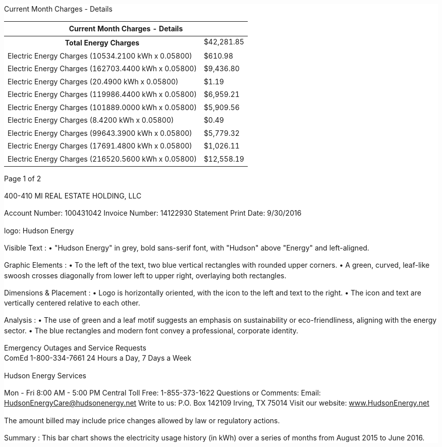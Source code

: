 Current Month Charges - Details
<table><thead><tr><th colspan="2">Current Month Charges - Details</th></tr></thead><tbody><tr><th>Total Energy Charges</th><td>$42,281.85</td></tr><tr><td>Electric Energy Charges (10534.2100 kWh x 0.05800)</td><td>$610.98</td></tr><tr><td>Electric Energy Charges (162703.4400 kWh x 0.05800)</td><td>$9,436.80</td></tr><tr><td>Electric Energy Charges (20.4900 kWh x 0.05800)</td><td>$1.19</td></tr><tr><td>Electric Energy Charges (119986.4400 kWh x 0.05800)</td><td>$6,959.21</td></tr><tr><td>Electric Energy Charges (101889.0000 kWh x 0.05800)</td><td>$5,909.56</td></tr><tr><td>Electric Energy Charges (8.4200 kWh x 0.05800)</td><td>$0.49</td></tr><tr><td>Electric Energy Charges (99643.3900 kWh x 0.05800)</td><td>$5,779.32</td></tr><tr><td>Electric Energy Charges (17691.4800 kWh x 0.05800)</td><td>$1,026.11</td></tr><tr><td>Electric Energy Charges (216520.5600 kWh x 0.05800)</td><td>$12,558.19</td></tr></tbody></table> 

Page 1 of 2 

400-410 MI REAL ESTATE HOLDING, LLC

Account Number:  100431042
Invoice Number:  14122930
Statement Print Date:  9/30/2016 

logo: Hudson Energy

Visible Text : 
  • "Hudson Energy" in grey, bold sans-serif font, with "Hudson" above "Energy" and left-aligned.

Graphic Elements : 
  • To the left of the text, two blue vertical rectangles with rounded upper corners.
  • A green, curved, leaf-like swoosh crosses diagonally from lower left to upper right, overlaying both rectangles.

Dimensions & Placement : 
  • Logo is horizontally oriented, with the icon to the left and text to the right.
  • The icon and text are vertically centered relative to each other.

Analysis : 
  • The use of green and a leaf motif suggests an emphasis on sustainability or eco-friendliness, aligning with the energy sector.
  • The blue rectangles and modern font convey a professional, corporate identity. 

Emergency Outages and Service Requests  
ComEd  1-800-334-7661           24 Hours a Day, 7 Days a Week 

Hudson Energy Services

Mon - Fri 8:00 AM - 5:00 PM Central
Toll Free: 1-855-373-1622
Questions or Comments:
Email: HudsonEnergyCare@hudsonenergy.net
Write to us:
P.O. Box 142109
Irving, TX 75014
Visit our website: www.HudsonEnergy.net 

The amount billed may include price changes allowed by law or regulatory actions. 

Summary : This bar chart shows the electricity usage history (in kWh) over a series of months from August 2015 to June 2016.
